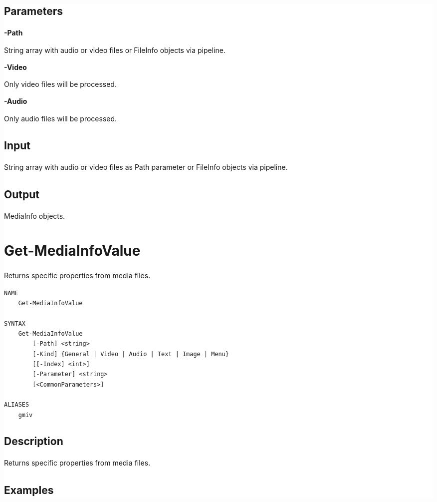 
Parameters
----------

**-Path**

String array with audio or video files or FileInfo objects via pipeline.


**-Video**

Only video files will be processed.


**-Audio**

Only audio files will be processed.


Input
-----

String array with audio or video files as Path parameter or FileInfo objects via pipeline.


Output
------

MediaInfo objects.


Get-MediaInfoValue
==================

Returns specific properties from media files.

```
NAME
    Get-MediaInfoValue

SYNTAX
    Get-MediaInfoValue
        [-Path] <string>
        [-Kind] {General | Video | Audio | Text | Image | Menu}
        [[-Index] <int>]
        [-Parameter] <string>
        [<CommonParameters>]

ALIASES
    gmiv
```

Description
-----------

Returns specific properties from media files.


Examples
--------
